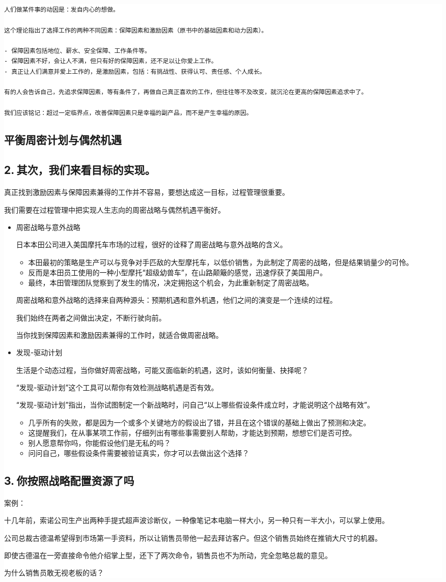     人们做某件事的动因是：发自内心的想做。
    
    这个理论指出了选择工作的两种不同因素：保障因素和激励因素（原书中的基础因素和动力因素）。
    
    - 保障因素包括地位、薪水、安全保障、工作条件等。
    - 保障因素不好，会让人不满，但只有好的保障因素，还不足以让你爱上工作。
    - 真正让人们满意并爱上工作的，是激励因素，包括：有挑战性、获得认可、责任感、个人成长。
    
    有的人会告诉自己，先追求保障因素，等有条件了，再做自己真正喜欢的工作，但往往等不及改变，就沉沦在更高的保障因素追求中了。
    
    我们应该铭记：超过一定临界点，改善保障因素只是幸福的副产品，而不是产生幸福的原因。

## 平衡周密计划与偶然机遇

## 2. 其次，我们来看目标的实现。

真正找到激励因素与保障因素兼得的工作并不容易，要想达成这一目标，过程管理很重要。

我们需要在过程管理中把实现人生志向的周密战略与偶然机遇平衡好。

- 周密战略与意外战略

    日本本田公司进入美国摩托车市场的过程，很好的诠释了周密战略与意外战略的含义。
    
    - 本田最初的策略是生产可以与竞争对手匹敌的大型摩托车，以低价销售，为此制定了周密的战略，但是结果销量少的可怜。
    - 反而是本田员工使用的一种小型摩托“超级幼兽车”，在山路颠簸的感觉，迅速俘获了美国用户。
    - 最终，本田管理团队觉察到了发生的情况，决定拥抱这个机会，为此重新制定了周密战略。

    周密战略和意外战略的选择来自两种源头：预期机遇和意外机遇，他们之间的演变是一个连续的过程。
    
    我们始终在两者之间做出决定，不断行驶向前。
    
    当你找到保障因素和激励因素兼得的工作时，就适合做周密战略。

- 发现-驱动计划

    生活是个动态过程，当你做好周密战略，可能又面临新的机遇，这时，该如何衡量、抉择呢？
    
    “发现-驱动计划”这个工具可以帮你有效检测战略机遇是否有效。
    
    “发现-驱动计划”指出，当你试图制定一个新战略时，问自己“以上哪些假设条件成立时，才能说明这个战略有效”。
    
    - 几乎所有的失败，都是因为一个或多个关键地方的假设出了错，并且在这个错误的基础上做出了预测和决定。
    - 这提醒我们，在从事某项工作前，仔细列出有哪些事需要别人帮助，才能达到预期，想想它们是否可控。
    - 别人愿意帮你吗，你能假设他们是无私的吗？
    - 问问自己，哪些假设条件需要被验证真实，你才可以去做出这个选择？

## 3. 你按照战略配置资源了吗

案例：

十几年前，索诺公司生产出两种手提式超声波诊断仪，一种像笔记本电脑一样大小，另一种只有一半大小，可以掌上使用。

公司总裁古德温希望得到市场第一手资料，所以让销售员带他一起去拜访客户。但这个销售员始终在推销大尺寸的机器。

即使古德温在一旁直接命令他介绍掌上型，还下了两次命令，销售员也不为所动，完全忽略总裁的意见。

为什么销售员敢无视老板的话？
